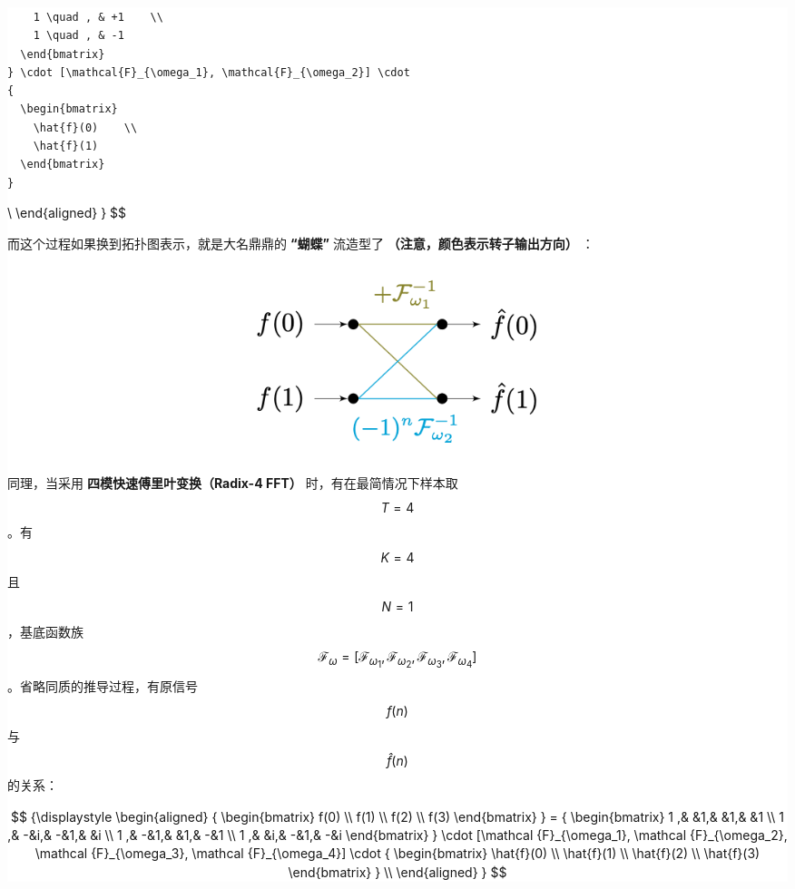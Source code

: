         1 \quad , & +1    \\
        1 \quad , & -1
      \end{bmatrix}
    } \cdot [\mathcal{F}_{\omega_1}, \mathcal{F}_{\omega_2}] \cdot
    {
      \begin{bmatrix} 
        \hat{f}(0)    \\
        \hat{f}(1)
      \end{bmatrix}
    }
   \\
 \end{aligned}
}
$$

而这个过程如果换到拓扑图表示，就是大名鼎鼎的 **“蝴蝶”** 流造型了 **（注意，颜色表示转子输出方向）** ：

<center>
<figure>
   <img  
      width = "330" height = "210"
      src="../../Pictures/3_1_3-3.png" alt="">
</figure>
</center>

同理，当采用 **四模快速傅里叶变换（Radix-4 FFT）** 时，有在最简情况下样本取 $$T = 4$$ 。有 $$K = 4$$ 且 $$N = 1$$ ，基底函数族 $$\mathcal {F}_{\omega} = [\mathcal {F}_{\omega_1}, \mathcal {F}_{\omega_2}, \mathcal {F}_{\omega_3}, \mathcal {F}_{\omega_4}]$$ 。省略同质的推导过程，有原信号 $$f(n)$$ 与 $$\hat{f}(n)$$ 的关系：

$$
{\displaystyle 
 \begin{aligned}
    {
      \begin{bmatrix} 
        f(0)    \\
        f(1)    \\
        f(2)    \\
        f(3)
      \end{bmatrix}
    }   = 
    {
      \begin{bmatrix} 
        1 ,&    &1,&    &1,&    &1     \\
        1 ,&   -&i,&   -&1,&    &i     \\
        1 ,&   -&1,&    &1,&   -&1     \\
        1 ,&    &i,&   -&1,&   -&i
      \end{bmatrix}
    } \cdot [\mathcal {F}_{\omega_1}, \mathcal {F}_{\omega_2}, \mathcal {F}_{\omega_3}, \mathcal {F}_{\omega_4}] \cdot
    {
      \begin{bmatrix} 
        \hat{f}(0)    \\
        \hat{f}(1)    \\
        \hat{f}(2)    \\
        \hat{f}(3)
      \end{bmatrix}
    }
   \\
 \end{aligned}
}
$$


[ref]: References_3.md 